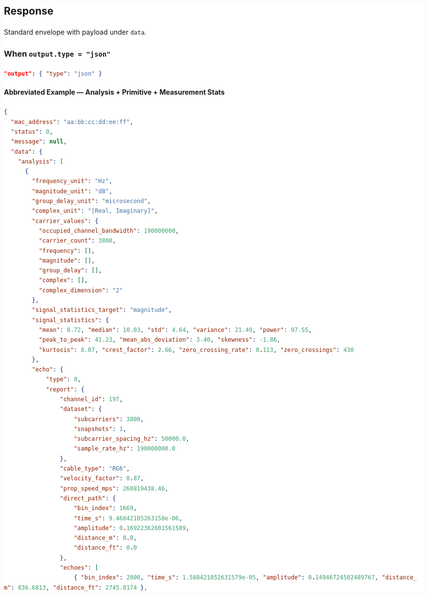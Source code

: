 ## Response

Standard envelope with payload under `data`.

### When `output.type = "json"`

```json
"output": { "type": "json" }
```

#### Abbreviated Example — Analysis + Primitive + Measurement Stats

```json
{
  "mac_address": "aa:bb:cc:dd:ee:ff",
  "status": 0,
  "message": null,
  "data": {
    "analysis": [
      {
        "frequency_unit": "Hz",
        "magnitude_unit": "dB",
        "group_delay_unit": "microsecond",
        "complex_unit": "[Real, Imaginary]",
        "carrier_values": {
          "occupied_channel_bandwidth": 190000000,
          "carrier_count": 3800,
          "frequency": [],
          "magnitude": [],
          "group_delay": [],
          "complex": [],
          "complex_dimension": "2"
        },
        "signal_statistics_target": "magnitude",
        "signal_statistics": {
          "mean": 8.72, "median": 10.03, "std": 4.64, "variance": 21.49, "power": 97.55,
          "peak_to_peak": 41.23, "mean_abs_deviation": 3.40, "skewness": -1.86,
          "kurtosis": 8.07, "crest_factor": 2.66, "zero_crossing_rate": 0.113, "zero_crossings": 430
        },
        "echo": {
            "type": 0,
            "report": {
                "channel_id": 197,
                "dataset": {
                    "subcarriers": 3800,
                    "snapshots": 1,
                    "subcarrier_spacing_hz": 50000.0,
                    "sample_rate_hz": 190000000.0
                },
                "cable_type": "RG6",
                "velocity_factor": 0.87,
                "prop_speed_mps": 260819438.46,
                "direct_path": {
                    "bin_index": 1669,
                    "time_s": 9.46842105263158e-06,
                    "amplitude": 0.16922362601561589,
                    "distance_m": 0.0,
                    "distance_ft": 0.0
                },
                "echoes": [
                    { "bin_index": 2800, "time_s": 1.588421052631579e-05, "amplitude": 0.14946724502489767, "distance_m": 836.6813, "distance_ft": 2745.0174 },
```
